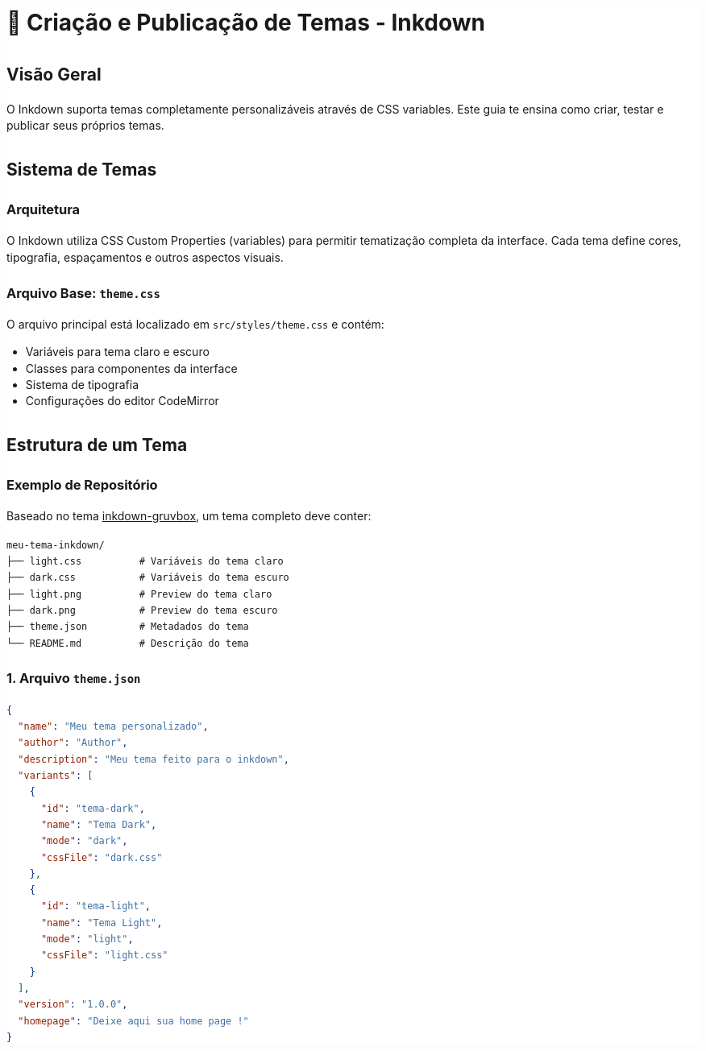 # 🎨 Criação e Publicação de Temas - Inkdown

## Visão Geral

O Inkdown suporta temas completamente personalizáveis através de CSS variables. Este guia te ensina como criar, testar e publicar seus próprios temas.

## Sistema de Temas

### Arquitetura
O Inkdown utiliza CSS Custom Properties (variables) para permitir tematização completa da interface. Cada tema define cores, tipografia, espaçamentos e outros aspectos visuais.

### Arquivo Base: `theme.css`
O arquivo principal está localizado em `src/styles/theme.css` e contém:
- Variáveis para tema claro e escuro
- Classes para componentes da interface
- Sistema de tipografia
- Configurações do editor CodeMirror

## Estrutura de um Tema

### Exemplo de Repositório
Baseado no tema [inkdown-gruvbox](https://github.com/l-furquim/inkdown-gruvbox), um tema completo deve conter:

```
meu-tema-inkdown/
├── light.css          # Variáveis do tema claro
├── dark.css           # Variáveis do tema escuro
├── light.png          # Preview do tema claro
├── dark.png           # Preview do tema escuro
├── theme.json         # Metadados do tema
└── README.md          # Descrição do tema
```

### 1. Arquivo `theme.json`
```json
{
  "name": "Meu tema personalizado",
  "author": "Author",
  "description": "Meu tema feito para o inkdown",
  "variants": [
    {
      "id": "tema-dark",
      "name": "Tema Dark",
      "mode": "dark",
      "cssFile": "dark.css"
    },
    {
      "id": "tema-light", 
      "name": "Tema Light",
      "mode": "light",
      "cssFile": "light.css"
    }
  ],
  "version": "1.0.0",
  "homepage": "Deixe aqui sua home page !"
}
```

